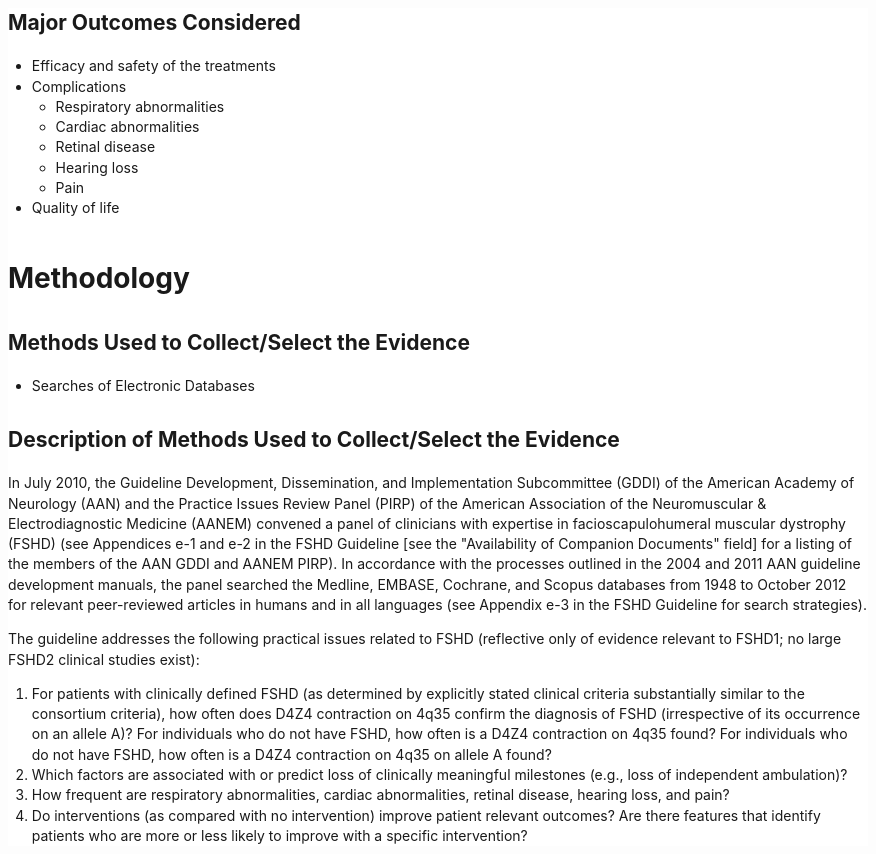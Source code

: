 


## Major Outcomes Considered


  * Efficacy and safety of the treatments 
  * Complications 
    * Respiratory abnormalities 
    * Cardiac abnormalities 
    * Retinal disease 
    * Hearing loss 
    * Pain 
  * Quality of life 



# Methodology

## Methods Used to Collect/Select the Evidence

- Searches of Electronic Databases

## Description of Methods Used to Collect/Select the Evidence



In July 2010, the Guideline Development, Dissemination, and Implementation Subcommittee (GDDI) of the American Academy of Neurology (AAN) and the Practice Issues Review Panel (PIRP) of the American Association of the Neuromuscular & Electrodiagnostic Medicine (AANEM) convened a panel of clinicians with expertise in facioscapulohumeral muscular dystrophy (FSHD) (see Appendices e-1 and e-2 in the FSHD Guideline [see the "Availability of Companion Documents" field] for a listing of the members of the AAN GDDI and AANEM PIRP). In accordance with the processes outlined in the 2004 and 2011 AAN guideline development manuals, the panel searched the Medline, EMBASE, Cochrane, and Scopus databases from 1948 to October 2012 for relevant peer-reviewed articles in humans and in all languages (see Appendix e-3 in the FSHD Guideline for search strategies).

The guideline addresses the following practical issues related to FSHD (reflective only of evidence relevant to FSHD1; no large FSHD2 clinical studies exist):

  1. For patients with clinically defined FSHD (as determined by explicitly stated clinical criteria substantially similar to the consortium criteria), how often does D4Z4 contraction on 4q35 confirm the diagnosis of FSHD (irrespective of its occurrence on an allele A)? For individuals who do not have FSHD, how often is a D4Z4 contraction on 4q35 found? For individuals who do not have FSHD, how often is a D4Z4 contraction on 4q35 on allele A found? 
  2. Which factors are associated with or predict loss of clinically meaningful milestones (e.g., loss of independent ambulation)? 
  3. How frequent are respiratory abnormalities, cardiac abnormalities, retinal disease, hearing loss, and pain? 
  4. Do interventions (as compared with no intervention) improve patient relevant outcomes? Are there features that identify patients who are more or less likely to improve with a specific intervention? 
